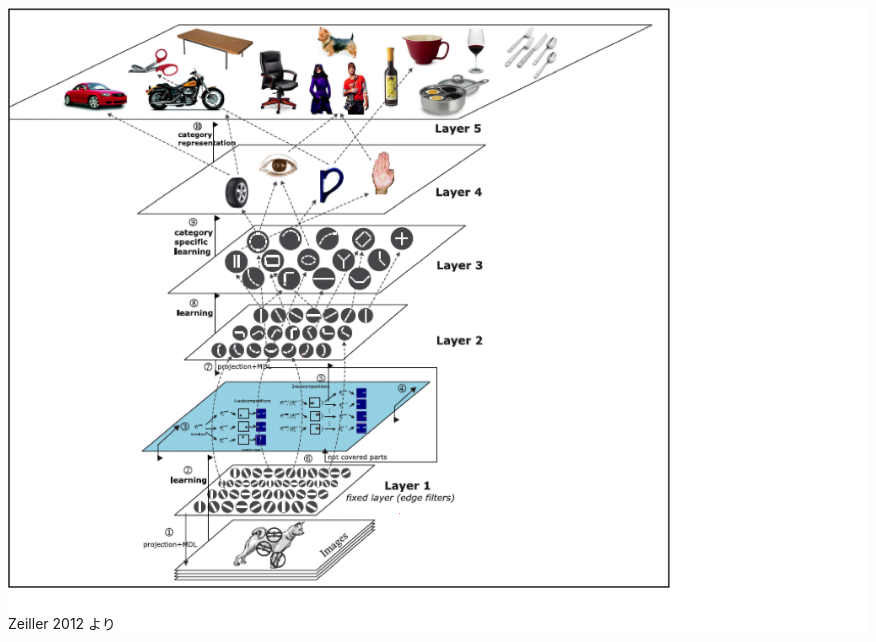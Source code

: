 <img src='/assets/2012Zeiler_Deconvolution.png' style='width:77%'></br>
<br>Zeiller 2012 より
</div>

<div align="center">
